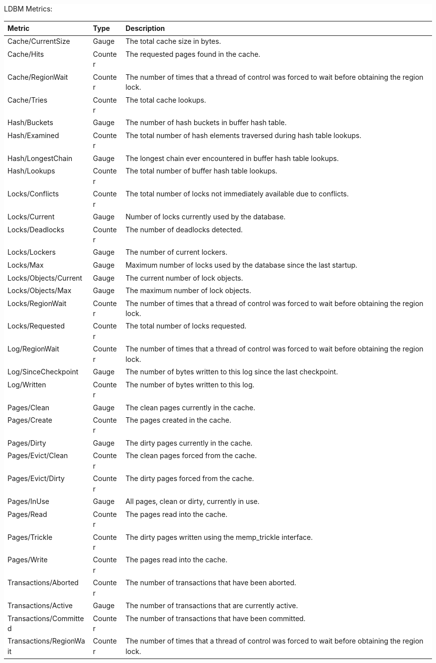 LDBM Metrics:

| Metric | Type | Description |
| :--- | :--- | :--- |
| Cache/CurrentSize | Gauge | The total cache size in bytes. |
| Cache/Hits | Counter | The requested pages found in the cache. |
| Cache/RegionWait | Counter | The number of times that a thread of control was forced to wait before obtaining the region lock.|
| Cache/Tries | Counter | The total cache lookups. |
| Hash/Buckets | Gauge | The number of hash buckets in buffer hash table. |
| Hash/Examined | Counter | The total number of hash elements traversed during hash table lookups.  |
| Hash/LongestChain | Gauge | The longest chain ever encountered in buffer hash table lookups. |
| Hash/Lookups | Counter | The total number of buffer hash table lookups. |
| Locks/Conflicts | Counter | The total number of locks not immediately available due to conflicts. |
| Locks/Current | Gauge | Number of locks currently used by the database.|
| Locks/Deadlocks | Counter | The number of deadlocks detected. |
| Locks/Lockers | Gauge | The number of current lockers. |
| Locks/Max | Gauge |Maximum number of locks used by the database since the last startup. |
| Locks/Objects/Current | Gauge | The current number of lock objects. |
| Locks/Objects/Max | Gauge | The maximum number of lock objects. |
| Locks/RegionWait | Counter | The number of times that a thread of control was forced to wait before obtaining the region lock. |
| Locks/Requested | Counter | The total number of locks requested. |
| Log/RegionWait | Counter | The number of times that a thread of control was forced to wait before obtaining the region lock. |
| Log/SinceCheckpoint | Gauge | The number of bytes written to this log since the last checkpoint. |
| Log/Written | Counter | The number of bytes written to this log. |
| Pages/Clean | Gauge | The clean pages currently in the cache. |
| Pages/Create | Counter | The pages created in the cache. |
| Pages/Dirty | Gauge | The dirty pages currently in the cache. |
| Pages/Evict/Clean | Counter | The clean pages forced from the cache. |
| Pages/Evict/Dirty | Counter | The dirty pages forced from the cache. |
| Pages/InUse | Gauge | All pages, clean or dirty, currently in use. |
| Pages/Read | Counter | The pages read into the cache.  |
| Pages/Trickle | Counter | The dirty pages written using the memp_trickle interface. |
| Pages/Write | Counter | The pages read into the cache. |
| Transactions/Aborted | Counter | The number of transactions that have been aborted.  |
| Transactions/Active | Gauge | The number of transactions that are currently active.  |
| Transactions/Committed | Counter | The number of transactions that have been committed. |
| Transactions/RegionWait | Counter | The number of times that a thread of control was forced to wait before obtaining the region lock. |
